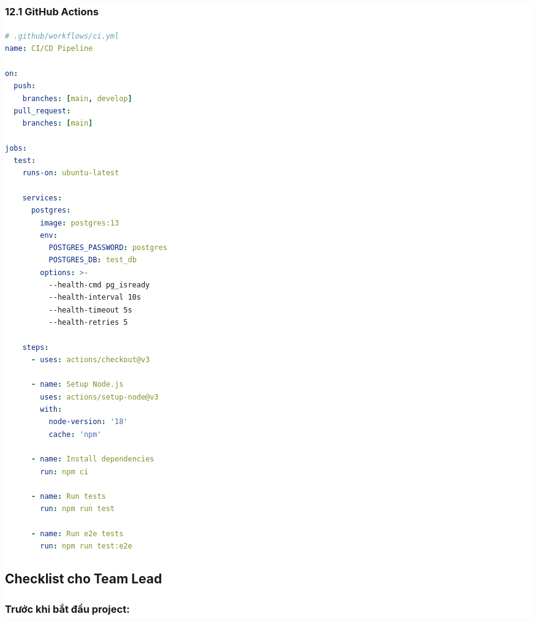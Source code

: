 ### 12.1 GitHub Actions

```yaml
# .github/workflows/ci.yml
name: CI/CD Pipeline

on:
  push:
    branches: [main, develop]
  pull_request:
    branches: [main]

jobs:
  test:
    runs-on: ubuntu-latest

    services:
      postgres:
        image: postgres:13
        env:
          POSTGRES_PASSWORD: postgres
          POSTGRES_DB: test_db
        options: >-
          --health-cmd pg_isready
          --health-interval 10s
          --health-timeout 5s
          --health-retries 5

    steps:
      - uses: actions/checkout@v3

      - name: Setup Node.js
        uses: actions/setup-node@v3
        with:
          node-version: '18'
          cache: 'npm'

      - name: Install dependencies
        run: npm ci

      - name: Run tests
        run: npm run test

      - name: Run e2e tests
        run: npm run test:e2e
```

## Checklist cho Team Lead

### Trước khi bắt đầu project:
